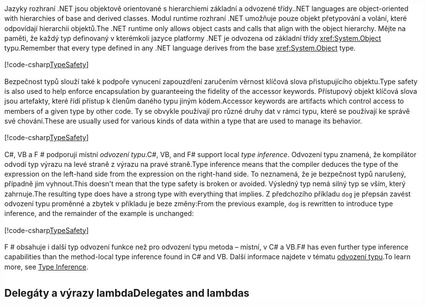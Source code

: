<span data-ttu-id="6625f-154">Jazyky rozhraní .NET jsou objektově orientované s hierarchiemi základní a odvozené třídy.</span><span class="sxs-lookup"><span data-stu-id="6625f-154">.NET languages are object-oriented with hierarchies of base and derived classes.</span></span> <span data-ttu-id="6625f-155">Modul runtime rozhraní .NET umožňuje pouze objekt přetypování a volání, které odpovídají hierarchii objektů.</span><span class="sxs-lookup"><span data-stu-id="6625f-155">The .NET runtime only allows object casts and calls that align with the object hierarchy.</span></span> <span data-ttu-id="6625f-156">Mějte na paměti, že každý typ definovaný v kterémkoli jazyce platformy .NET je odvozena od základní třídy <xref:System.Object> typu.</span><span class="sxs-lookup"><span data-stu-id="6625f-156">Remember that every type defined in any .NET language derives from the base <xref:System.Object> type.</span></span>

[!code-csharp[TypeSafety](../../samples/csharp/snippets/tour/TypeSafety.csx#L19-L23)]

<span data-ttu-id="6625f-157">Bezpečnost typů slouží také k podpoře vynucení zapouzdření zaručením věrnost klíčová slova přistupujícího objektu.</span><span class="sxs-lookup"><span data-stu-id="6625f-157">Type safety is also used to help enforce encapsulation by guaranteeing the fidelity of the accessor keywords.</span></span> <span data-ttu-id="6625f-158">Přístupový objekt klíčová slova jsou artefakty, které řídí přístup k členům daného typu jiným kódem.</span><span class="sxs-lookup"><span data-stu-id="6625f-158">Accessor keywords are artifacts which control access to members of a given type by other code.</span></span> <span data-ttu-id="6625f-159">Ty se obvykle používají pro různé druhy dat v rámci typu, které se používají ke správě své chování.</span><span class="sxs-lookup"><span data-stu-id="6625f-159">These are usually used for various kinds of data within a type that are used to manage its behavior.</span></span>

[!code-csharp[TypeSafety](../../samples/csharp/snippets/tour/TypeSafety.csx#L3-L3)]

<span data-ttu-id="6625f-160">C#, VB a F # podporují místní *odvození typu*.</span><span class="sxs-lookup"><span data-stu-id="6625f-160">C#, VB, and F# support local *type inference*.</span></span> <span data-ttu-id="6625f-161">Odvození typu znamená, že kompilátor odvodí typ výrazu na levé straně z výrazu na pravé straně.</span><span class="sxs-lookup"><span data-stu-id="6625f-161">Type inference means that the compiler deduces the type of the expression on the left-hand side from the expression on the right-hand side.</span></span> <span data-ttu-id="6625f-162">To neznamená, že je bezpečnost typů narušený, případně jim vyhnout.</span><span class="sxs-lookup"><span data-stu-id="6625f-162">This doesn't mean that the type safety is broken or avoided.</span></span> <span data-ttu-id="6625f-163">Výsledný typ nemá silný typ se vším, který zahrnuje.</span><span class="sxs-lookup"><span data-stu-id="6625f-163">The resulting type does have a strong type with everything that implies.</span></span> <span data-ttu-id="6625f-164">Z předchozího příkladu `dog` je přepsán zavést odvození typu proměnné a zbytek v příkladu je beze změny:</span><span class="sxs-lookup"><span data-stu-id="6625f-164">From the previous example, `dog` is rewritten to introduce type inference, and the remainder of the example is unchanged:</span></span>

[!code-csharp[TypeSafety](../../samples/csharp/snippets/tour/TypeSafety.csx#L28-L34)]

<span data-ttu-id="6625f-165">F # obsahuje i další typ odvození funkce než pro odvození typu metoda – místní, v C# a VB.</span><span class="sxs-lookup"><span data-stu-id="6625f-165">F# has even further type inference capabilities than the method-local type inference found in C# and VB.</span></span> <span data-ttu-id="6625f-166">Další informace najdete v tématu [odvození typu](../fsharp/language-reference/type-inference.md).</span><span class="sxs-lookup"><span data-stu-id="6625f-166">To learn more, see [Type Inference](../fsharp/language-reference/type-inference.md).</span></span>

## <a name="delegates-and-lambdas"></a><span data-ttu-id="6625f-167">Delegáty a výrazy lambda</span><span class="sxs-lookup"><span data-stu-id="6625f-167">Delegates and lambdas</span></span>
